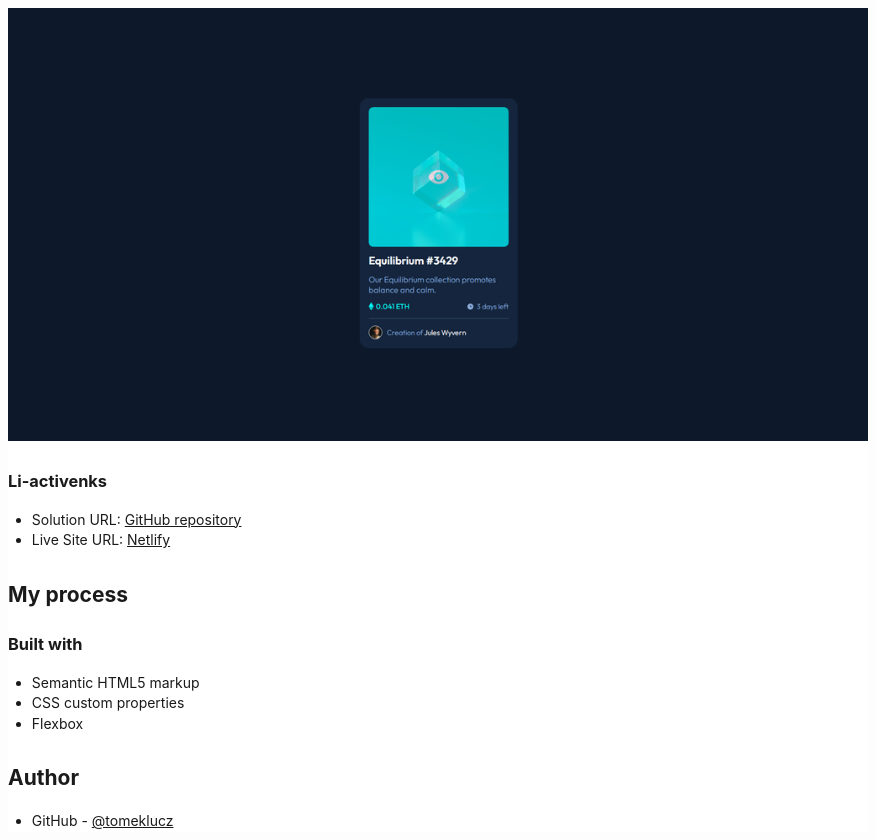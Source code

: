 <img src="/screenshots/Screenshot-02-desktop-active.PNG" alt="" width="100%"/>
</p>

### Li-activenks

- Solution URL: [GitHub repository](https://github.com/tomeklucz/nft-preview-card-component)
- Live Site URL: [Netlify](https://tomeklucz-nft-preview-card-component.netlify.app/)

## My process

### Built with

- Semantic HTML5 markup
- CSS custom properties
- Flexbox

## Author

- GitHub - [@tomeklucz](https://github.com/tomeklucz)
